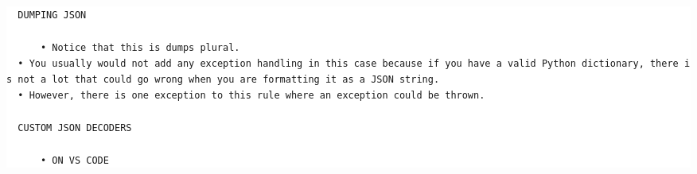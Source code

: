       DUMPING JSON
      
          • Notice that this is dumps plural.
	  • You usually would not add any exception handling in this case because if you have a valid Python dictionary, there is not a lot that could go wrong when you are formatting it as a JSON string. 
   	  • However, there is one exception to this rule where an exception could be thrown.

      CUSTOM JSON DECODERS
      
      	  • ON VS CODE
	  
	  
     









      
          



      
     
     










    

